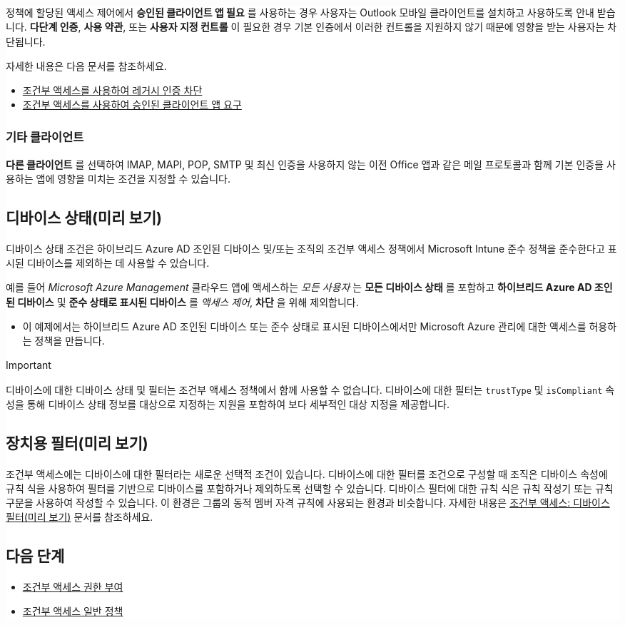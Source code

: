 정책에 할당된 액세스 제어에서 **승인된 클라이언트 앱 필요** 를 사용하는 경우 사용자는 Outlook 모바일 클라이언트를 설치하고 사용하도록 안내 받습니다. **다단계 인증**, **사용 약관**, 또는 **사용자 지정 컨트롤** 이 필요한 경우 기본 인증에서 이러한 컨트롤을 지원하지 않기 때문에 영향을 받는 사용자는 차단됩니다.

자세한 내용은 다음 문서를 참조하세요.

- [조건부 액세스를 사용하여 레거시 인증 차단](block-legacy-authentication.md)
- [조건부 액세스를 사용하여 승인된 클라이언트 앱 요구](app-based-conditional-access.md)

### <a name="other-clients"></a>기타 클라이언트

**다른 클라이언트** 를 선택하여 IMAP, MAPI, POP, SMTP 및 최신 인증을 사용하지 않는 이전 Office 앱과 같은 메일 프로토콜과 함께 기본 인증을 사용하는 앱에 영향을 미치는 조건을 지정할 수 있습니다.

## <a name="device-state-preview"></a>디바이스 상태(미리 보기)

디바이스 상태 조건은 하이브리드 Azure AD 조인된 디바이스 및/또는 조직의 조건부 액세스 정책에서 Microsoft Intune 준수 정책을 준수한다고 표시된 디바이스를 제외하는 데 사용할 수 있습니다.

예를 들어 *Microsoft Azure Management* 클라우드 앱에 액세스하는 *모든 사용자* 는 **모든 디바이스 상태** 를 포함하고 **하이브리드 Azure AD 조인된 디바이스** 및 **준수 상태로 표시된 디바이스** 를 *액세스 제어*, **차단** 을 위해 제외합니다. 
   - 이 예제에서는 하이브리드 Azure AD 조인된 디바이스 또는 준수 상태로 표시된 디바이스에서만 Microsoft Azure 관리에 대한 액세스를 허용하는 정책을 만듭니다.

> [!IMPORTANT]
> 디바이스에 대한 디바이스 상태 및 필터는 조건부 액세스 정책에서 함께 사용할 수 없습니다. 디바이스에 대한 필터는 `trustType` 및 `isCompliant` 속성을 통해 디바이스 상태 정보를 대상으로 지정하는 지원을 포함하여 보다 세부적인 대상 지정을 제공합니다.

## <a name="filters-for-devices-preview"></a>장치용 필터(미리 보기)

조건부 액세스에는 디바이스에 대한 필터라는 새로운 선택적 조건이 있습니다. 디바이스에 대한 필터를 조건으로 구성할 때 조직은 디바이스 속성에 규칙 식을 사용하여 필터를 기반으로 디바이스를 포함하거나 제외하도록 선택할 수 있습니다. 디바이스 필터에 대한 규칙 식은 규칙 작성기 또는 규칙 구문을 사용하여 작성할 수 있습니다. 이 환경은 그룹의 동적 멤버 자격 규칙에 사용되는 환경과 비슷합니다. 자세한 내용은 [조건부 액세스: 디바이스 필터(미리 보기)](concept-condition-filters-for-devices.md) 문서를 참조하세요.

## <a name="next-steps"></a>다음 단계

- [조건부 액세스 권한 부여](concept-conditional-access-grant.md)

- [조건부 액세스 일반 정책](concept-conditional-access-policy-common.md)
